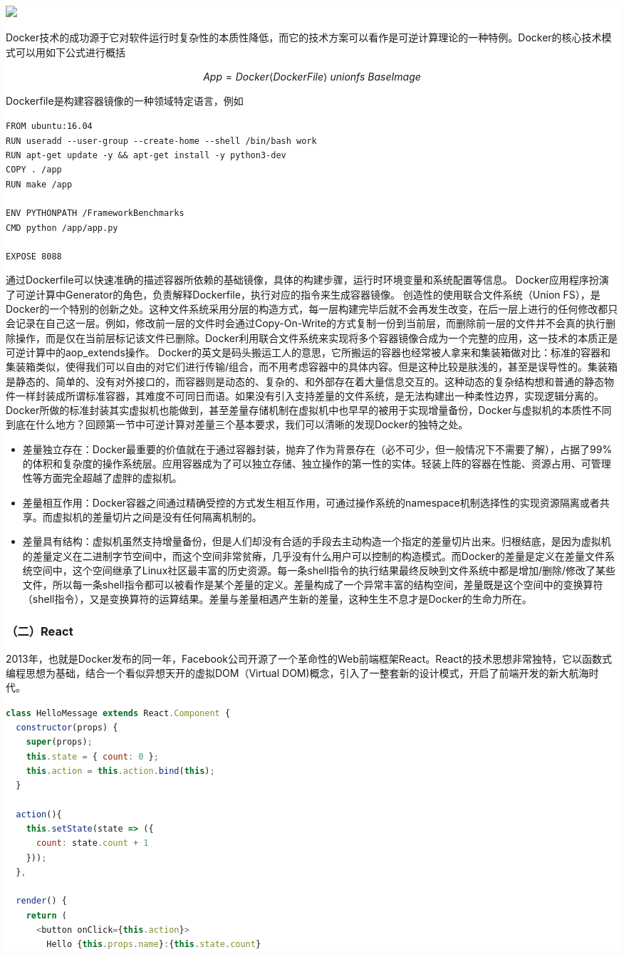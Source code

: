 ![](https://pic2.zhimg.com/80/v2-d6ef1c89995987f99c69e2c9f2456985_1440w.webp)

Docker技术的成功源于它对软件运行时复杂性的本质性降低，而它的技术方案可以看作是可逆计算理论的一种特例。Docker的核心技术模式可以用如下公式进行概括

$$
App = Docker\langle DockerFile \rangle \ unionfs\ BaseImage
$$



Dockerfile是构建容器镜像的一种领域特定语言，例如

```
FROM ubuntu:16.04
RUN useradd --user-group --create-home --shell /bin/bash work
RUN apt-get update -y && apt-get install -y python3-dev
COPY . /app
RUN make /app

ENV PYTHONPATH /FrameworkBenchmarks
CMD python /app/app.py

EXPOSE 8088
```

通过Dockerfile可以快速准确的描述容器所依赖的基础镜像，具体的构建步骤，运行时环境变量和系统配置等信息。
Docker应用程序扮演了可逆计算中Generator的角色，负责解释Dockerfile，执行对应的指令来生成容器镜像。
创造性的使用联合文件系统（Union FS），是Docker的一个特别的创新之处。这种文件系统采用分层的构造方式，每一层构建完毕后就不会再发生改变，在后一层上进行的任何修改都只会记录在自己这一层。例如，修改前一层的文件时会通过Copy-On-Write的方式复制一份到当前层，而删除前一层的文件并不会真的执行删除操作，而是仅在当前层标记该文件已删除。Docker利用联合文件系统来实现将多个容器镜像合成为一个完整的应用，这一技术的本质正是可逆计算中的aop_extends操作。
Docker的英文是码头搬运工人的意思，它所搬运的容器也经常被人拿来和集装箱做对比：标准的容器和集装箱类似，使得我们可以自由的对它们进行传输/组合，而不用考虑容器中的具体内容。但是这种比较是肤浅的，甚至是误导性的。集装箱是静态的、简单的、没有对外接口的，而容器则是动态的、复杂的、和外部存在着大量信息交互的。这种动态的复杂结构想和普通的静态物件一样封装成所谓标准容器，其难度不可同日而语。如果没有引入支持差量的文件系统，是无法构建出一种柔性边界，实现逻辑分离的。
Docker所做的标准封装其实虚拟机也能做到，甚至差量存储机制在虚拟机中也早早的被用于实现增量备份，Docker与虚拟机的本质性不同到底在什么地方？回顾第一节中可逆计算对差量三个基本要求，我们可以清晰的发现Docker的独特之处。

* 差量独立存在：Docker最重要的价值就在于通过容器封装，抛弃了作为背景存在（必不可少，但一般情况下不需要了解），占据了99%的体积和复杂度的操作系统层。应用容器成为了可以独立存储、独立操作的第一性的实体。轻装上阵的容器在性能、资源占用、可管理性等方面完全超越了虚胖的虚拟机。

* 差量相互作用：Docker容器之间通过精确受控的方式发生相互作用，可通过操作系统的namespace机制选择性的实现资源隔离或者共享。而虚拟机的差量切片之间是没有任何隔离机制的。

* 差量具有结构：虚拟机虽然支持增量备份，但是人们却没有合适的手段去主动构造一个指定的差量切片出来。归根结底，是因为虚拟机的差量定义在二进制字节空间中，而这个空间非常贫瘠，几乎没有什么用户可以控制的构造模式。而Docker的差量是定义在差量文件系统空间中，这个空间继承了Linux社区最丰富的历史资源。每一条shell指令的执行结果最终反映到文件系统中都是增加/删除/修改了某些文件，所以每一条shell指令都可以被看作是某个差量的定义。差量构成了一个异常丰富的结构空间，差量既是这个空间中的变换算符（shell指令），又是变换算符的运算结果。差量与差量相遇产生新的差量，这种生生不息才是Docker的生命力所在。

### （二）React

2013年，也就是Docker发布的同一年，Facebook公司开源了一个革命性的Web前端框架React。React的技术思想非常独特，它以函数式编程思想为基础，结合一个看似异想天开的虚拟DOM（Virtual DOM)概念，引入了一整套新的设计模式，开启了前端开发的新大航海时代。

```javascript
class HelloMessage extends React.Component {
  constructor(props) {
    super(props);
    this.state = { count: 0 };
    this.action = this.action.bind(this);
  }

  action(){
    this.setState(state => ({
      count: state.count + 1
    }));
  },

  render() {
    return (
      <button onClick={this.action}>
        Hello {this.props.name}:{this.state.count}
```